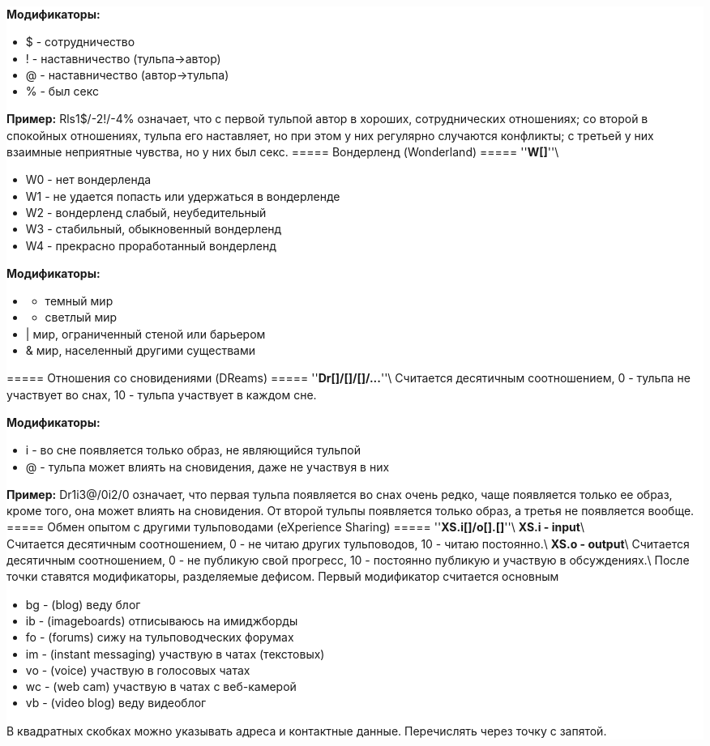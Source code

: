 **Модификаторы:**

  * $ - сотрудничество
  * ! - наставничество (тульпа->автор)
  * @ - наставничество (автор->тульпа)
  * % - был секс

**Пример:** Rls1$/-2!/-4% означает, что с первой тульпой автор в хороших, сотруднических отношениях; со второй в спокойных отношениях, тульпа его наставляет, но при этом у них регулярно случаются конфликты; с третьей у них взаимные неприятные чувства, но у них был секс.
===== Вондерленд (Wonderland) ===== 
''**W[]**''\\

  * W0 - нет вондерленда
  * W1 - не удается попасть или удержаться в вондерленде
  * W2 - вондерленд слабый, неубедительный
  * W3 - стабильный, обыкновенный вондерленд
  * W4 - прекрасно проработанный вондерленд

**Модификаторы:**

  * - темный мир
  * + светлый мир
  * | мир, ограниченный стеной или барьером
  * & мир, населенный другими существами

===== Отношения со сновидениями (DReams) =====
''**Dr[]/[]/[]/...**''\\ Считается десятичным соотношением, 0 - тульпа не участвует во снах, 10 - тульпа участвует в каждом сне.

**Модификаторы:**
  * i - во сне появляется только образ, не являющийся тульпой
  * @ - тульпа может влиять на сновидения, даже не участвуя в них

**Пример:** Dr1i3@/0i2/0 означает, что первая тульпа появляется во снах очень редко, чаще появляется только ее образ, кроме того, она может влиять на сновидения. От второй тульпы появляется только образ, а третья не появляется вообще.
===== Обмен опытом с другими тульповодами (eXperience Sharing) =====
''**XS.i[]/o[].[]**''\\ 
**XS.i - input**\\  
Считается десятичным соотношением, 0 - не читаю других тульповодов, 10 - читаю постоянно.\\ 
**XS.o - output**\\ 
Считается десятичным соотношением, 0 - не публикую свой прогресс, 10 - постоянно публикую и участвую в обсуждениях.\\ 
После точки ставятся модификаторы, разделяемые дефисом. Первый модификатор считается основным

  * bg - (blog) веду блог
  * ib - (imageboards) отписываюсь на имиджборды
  * fo - (forums) сижу на тульповодческих форумах
  * im - (instant messaging) участвую в чатах (текстовых)
  * vo - (voice) участвую в голосовых чатах
  * wc - (web cam) участвую в чатах с веб-камерой
  * vb - (video blog) веду видеоблог

В квадратных скобках можно указывать адреса и контактные данные. Перечислять через точку с запятой.
